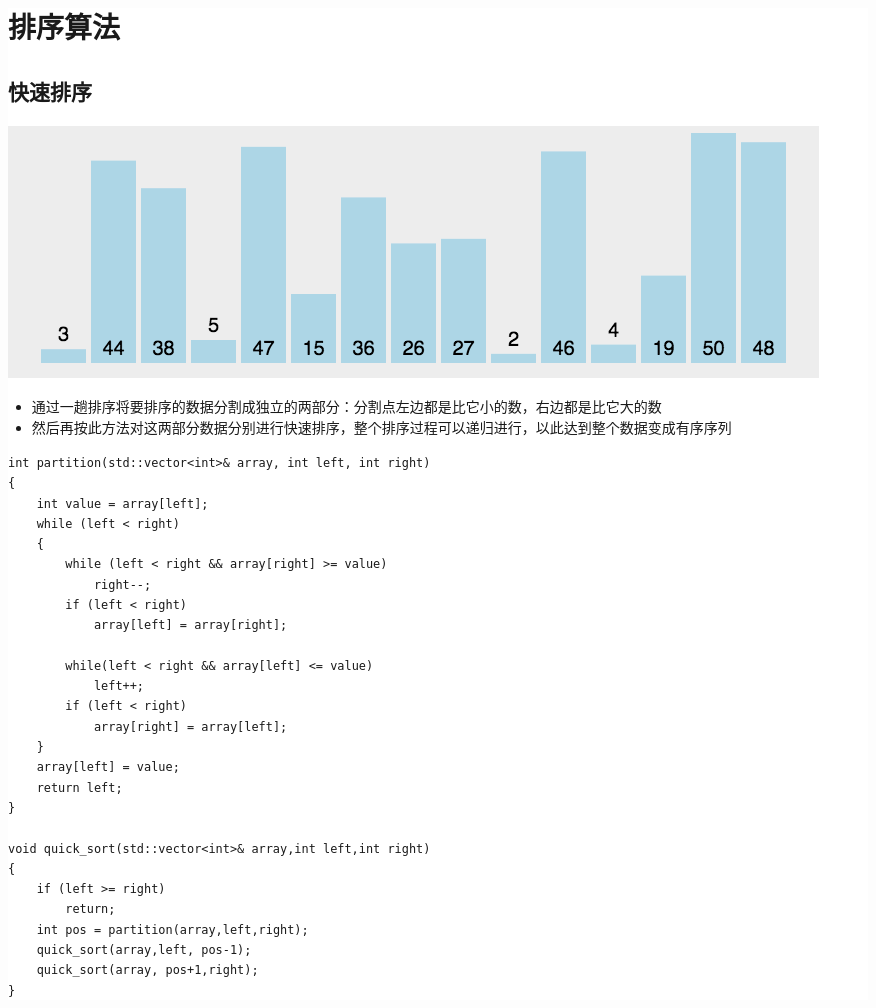 # 排序算法

## 快速排序

![](./img/quick_sort.gif)

- 通过一趟排序将要排序的数据分割成独立的两部分：分割点左边都是比它小的数，右边都是比它大的数
- 然后再按此方法对这两部分数据分别进行快速排序，整个排序过程可以递归进行，以此达到整个数据变成有序序列

```
int partition(std::vector<int>& array, int left, int right)
{
	int value = array[left];
	while (left < right)
	{
		while (left < right && array[right] >= value)
			right--;
		if (left < right)
			array[left] = array[right];

		while(left < right && array[left] <= value)
			left++;
		if (left < right)
			array[right] = array[left];
	}
	array[left] = value;
	return left;
}

void quick_sort(std::vector<int>& array,int left,int right)
{
	if (left >= right)
		return;
	int pos = partition(array,left,right);
	quick_sort(array,left, pos-1);
	quick_sort(array, pos+1,right);
}
```
